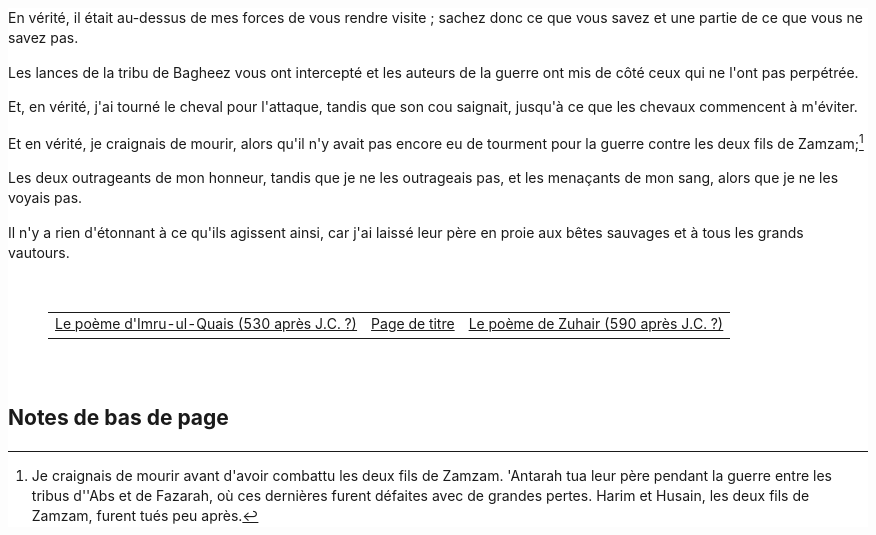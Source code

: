 En vérité, il était au-dessus de mes forces de vous rendre visite ; sachez donc ce que vous savez et une partie de ce que vous ne savez pas.

Les lances de la tribu de Bagheez vous ont intercepté et les auteurs de la guerre ont mis de côté ceux qui ne l'ont pas perpétrée.

Et, en vérité, j'ai tourné le cheval pour l'attaque, tandis que son cou saignait, jusqu'à ce que les chevaux commencent à m'éviter.

Et en vérité, je craignais de mourir, alors qu'il n'y avait pas encore eu de tourment pour la guerre contre les deux fils de Zamzam;[^17]

Les deux outrageants de mon honneur, tandis que je ne les outrageais pas, et les menaçants de mon sang, alors que je ne les voyais pas.

Il n'y a rien d'étonnant à ce qu'ils agissent ainsi, car j'ai laissé leur père en proie aux bêtes sauvages et à tous les grands vautours.

<br>

<figure class="table chapter-navigator">
  <table>
    <tbody>
      <tr>
        <td>
        <a href="/fr/book/Islam/The_Hanged_Poems/Imru">
          <span class="mdi mdi-arrow-left-drop-circle"></span><span class="pl-2">Le poème d'Imru-ul-Quais (530 après J.C. ?)</span>
        </a>
        </td>
        <td>
        <a href="/fr/book/Islam/The_Hanged_Poems">
          <span class="mdi mdi-book-open-variant"></span><span class="pl-2">Page de titre</span>
        </a>
        </td>
        <td>
        <a href="/fr/book/Islam/The_Hanged_Poems/Zuhair">
          <span class="pr-2">Le poème de Zuhair (590 après J.C. ?)</span><span class="mdi mdi-arrow-right-drop-circle"></span>
        </a>
        </td>
      </tr>
    </tbody>
  </table>
</figure>

<br>

## Notes de bas de page

[^1]: C'est l'Antar, ou Antarah, qui devint le plus célèbre des héros arabes de roman.

[^2]: C'est-à-dire, les poètes ont-ils laissé quelque chose de manquant à combler ? Les poètes d'autrefois ont-ils laissé quelque poésie non dite que les poètes d'aujourd'hui puissent dire ?

[^3]: Quand il y avait la guerre entre les deux tribus, il n'y avait pas grand intérêt à ce qu'il veuille l'épouser.

[^4]: Il savait que sa tribu devrait partir, car il n'y avait plus de fourrage pour leurs chameaux.

[^5]: Une chamelle, sur laquelle cette opération a été effectuée, est plus rapide, plus forte et plus grasse que les autres.

[^6]: Il compare la rapidité du chameau à celle d'une autruche.

[^7]: Se référant à la chamelle.

[^8]: La grosse tête laide est le fouet avec son lourd manche, ou un chat.


[^9]: C'est-à-dire que l'ivresse rend généreux et non pas de mauvaise humeur.Les Arabes, avant Mahomet, considéraient que boire avec ses amis était une preuve de générosité.
[^10]: C'est-à-dire que le sang giclait et sifflait d'une blessure à son épaule.
[^11]: Les Arabes riches jouent à qui tuera son chameau en temps de disette pour distribuer la viande aux pauvres. Les marchands de vin enlèvent leurs pancartes quand ils n'ont plus d'alcool, ce qui signifie qu'ils boivent tout leur vin.
[^12]: L'allusion est au meurtre par le poète de Zamzam, père de Husain et Harim, qui l'avait insulté. Voir la fin du poème.
[^13]: Le sang séché était de couleur indigo.
[^14]: Ici il revient encore à sa bien-aimée : Les Arabes ne peuvent pas se marier avec une femme d'une tribu avec laquelle ils sont en guerre.
[^15]: 'Amru, l'Absien, qui insulta le poète.
[^16]: C'est-à-dire que j'exécute mes plans avec sagacité et détermination.
[^17]: Je craignais de mourir avant d'avoir combattu les deux fils de Zamzam. 'Antarah tua leur père pendant la guerre entre les tribus d''Abs et de Fazarah, où ces dernières furent défaites avec de grandes pertes. Harim et Husain, les deux fils de Zamzam, furent tués peu après.